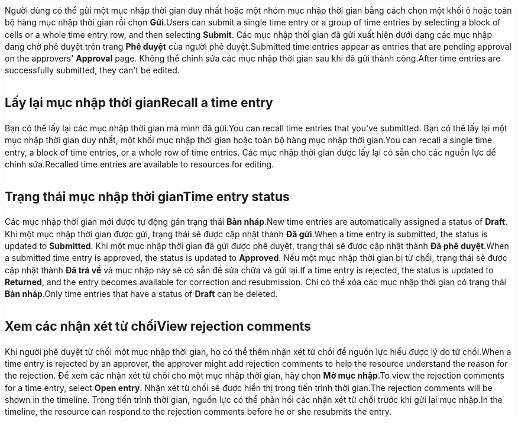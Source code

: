 <span data-ttu-id="e0d6f-153">Người dùng có thể gửi một mục nhập thời gian duy nhất hoặc một nhóm mục nhập thời gian bằng cách chọn một khối ô hoặc toàn bộ hàng mục nhập thời gian rồi chọn **Gửi**.</span><span class="sxs-lookup"><span data-stu-id="e0d6f-153">Users can submit a single time entry or a group of time entries by selecting a block of cells or a whole time entry row, and then selecting **Submit**.</span></span> <span data-ttu-id="e0d6f-154">Các mục nhập thời gian đã gửi xuất hiện dưới dạng các mục nhập đang chờ phê duyệt trên trang **Phê duyệt** của người phê duyệt.</span><span class="sxs-lookup"><span data-stu-id="e0d6f-154">Submitted time entries appear as entries that are pending approval on the approvers' **Approval** page.</span></span> <span data-ttu-id="e0d6f-155">Không thể chỉnh sửa các mục nhập thời gian sau khi đã gửi thành công.</span><span class="sxs-lookup"><span data-stu-id="e0d6f-155">After time entries are successfully submitted, they can't be edited.</span></span>

## <a name="recall-a-time-entry"></a><span data-ttu-id="e0d6f-156">Lấy lại mục nhập thời gian</span><span class="sxs-lookup"><span data-stu-id="e0d6f-156">Recall a time entry</span></span>
<span data-ttu-id="e0d6f-157">Bạn có thể lấy lại các mục nhập thời gian mà mình đã gửi.</span><span class="sxs-lookup"><span data-stu-id="e0d6f-157">You can recall time entries that you've submitted.</span></span> <span data-ttu-id="e0d6f-158">Bạn có thể lấy lại một mục nhập thời gian duy nhất, một khối mục nhập thời gian hoặc toàn bộ hàng mục nhập thời gian.</span><span class="sxs-lookup"><span data-stu-id="e0d6f-158">You can recall a single time entry, a block of time entries, or a whole row of time entries.</span></span> <span data-ttu-id="e0d6f-159">Các mục nhập thời gian được lấy lại có sẵn cho các nguồn lực để chỉnh sửa.</span><span class="sxs-lookup"><span data-stu-id="e0d6f-159">Recalled time entries are available to resources for editing.</span></span>

## <a name="time-entry-status"></a><span data-ttu-id="e0d6f-160">Trạng thái mục nhập thời gian</span><span class="sxs-lookup"><span data-stu-id="e0d6f-160">Time entry status</span></span>
<span data-ttu-id="e0d6f-161">Các mục nhập thời gian mới được tự động gán trạng thái **Bản nháp**.</span><span class="sxs-lookup"><span data-stu-id="e0d6f-161">New time entries are automatically assigned a status of **Draft**.</span></span> <span data-ttu-id="e0d6f-162">Khi một mục nhập thời gian được gửi, trạng thái sẽ được cập nhật thành **Đã gửi**.</span><span class="sxs-lookup"><span data-stu-id="e0d6f-162">When a time entry is submitted, the status is updated to **Submitted**.</span></span> <span data-ttu-id="e0d6f-163">Khi một mục nhập thời gian đã gửi được phê duyệt, trạng thái sẽ được cập nhật thành **Đã phê duyệt**.</span><span class="sxs-lookup"><span data-stu-id="e0d6f-163">When a submitted time entry is approved, the status is updated to **Approved**.</span></span> <span data-ttu-id="e0d6f-164">Nếu một mục nhập thời gian bị từ chối, trạng thái sẽ được cập nhật thành **Đã trả về** và mục nhập này sẽ có sẵn để sửa chữa và gửi lại.</span><span class="sxs-lookup"><span data-stu-id="e0d6f-164">If a time entry is rejected, the status is updated to **Returned**, and the entry becomes available for correction and resubmission.</span></span> <span data-ttu-id="e0d6f-165">Chỉ có thể xóa các mục nhập thời gian có trạng thái **Bản nháp**.</span><span class="sxs-lookup"><span data-stu-id="e0d6f-165">Only time entries that have a status of **Draft** can be deleted.</span></span>

## <a name="view-rejection-comments"></a><span data-ttu-id="e0d6f-166">Xem các nhận xét từ chối</span><span class="sxs-lookup"><span data-stu-id="e0d6f-166">View rejection comments</span></span>
<span data-ttu-id="e0d6f-167">Khi người phê duyệt từ chối một mục nhập thời gian, họ có thể thêm nhận xét từ chối để nguồn lực hiểu được lý do từ chối.</span><span class="sxs-lookup"><span data-stu-id="e0d6f-167">When a time entry is rejected by an approver, the approver might add rejection comments to help the resource understand the reason for the rejection.</span></span> <span data-ttu-id="e0d6f-168">Để xem các nhận xét từ chối cho một mục nhập thời gian, hãy chọn **Mở mục nhập**.</span><span class="sxs-lookup"><span data-stu-id="e0d6f-168">To view the rejection comments for a time entry, select **Open entry**.</span></span> <span data-ttu-id="e0d6f-169">Nhận xét từ chối sẽ được hiển thị trong tiến trình thời gian.</span><span class="sxs-lookup"><span data-stu-id="e0d6f-169">The rejection comments will be shown in the timeline.</span></span> <span data-ttu-id="e0d6f-170">Trong tiến trình thời gian, nguồn lực có thể phản hồi các nhận xét từ chối trước khi gửi lại mục nhập.</span><span class="sxs-lookup"><span data-stu-id="e0d6f-170">In the timeline, the resource can respond to the rejection comments before he or she resubmits the entry.</span></span>
